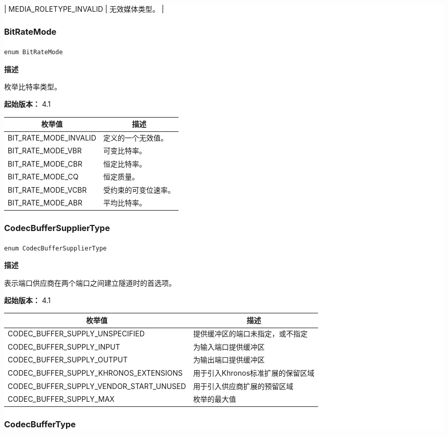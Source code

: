 | MEDIA_ROLETYPE_INVALID | 无效媒体类型。 | 


### BitRateMode

```
enum BitRateMode
```

**描述**

枚举比特率类型。

**起始版本：** 4.1

| 枚举值 | 描述 | 
| -------- | -------- |
| BIT_RATE_MODE_INVALID | 定义的一个无效值。 | 
| BIT_RATE_MODE_VBR | 可变比特率。 | 
| BIT_RATE_MODE_CBR | 恒定比特率。 | 
| BIT_RATE_MODE_CQ | 恒定质量。 | 
| BIT_RATE_MODE_VCBR | 受约束的可变位速率。 | 
| BIT_RATE_MODE_ABR | 平均比特率。 | 


### CodecBufferSupplierType

```
enum CodecBufferSupplierType
```

**描述**

表示端口供应商在两个端口之间建立隧道时的首选项。

**起始版本：** 4.1

| 枚举值 | 描述 | 
| -------- | -------- |
| CODEC_BUFFER_SUPPLY_UNSPECIFIED | 提供缓冲区的端口未指定，或不指定 | 
| CODEC_BUFFER_SUPPLY_INPUT | 为输入端口提供缓冲区 | 
| CODEC_BUFFER_SUPPLY_OUTPUT | 为输出端口提供缓冲区 | 
| CODEC_BUFFER_SUPPLY_KHRONOS_EXTENSIONS | 用于引入Khronos标准扩展的保留区域 | 
| CODEC_BUFFER_SUPPLY_VENDOR_START_UNUSED | 用于引入供应商扩展的预留区域 | 
| CODEC_BUFFER_SUPPLY_MAX | 枚举的最大值 | 


### CodecBufferType
